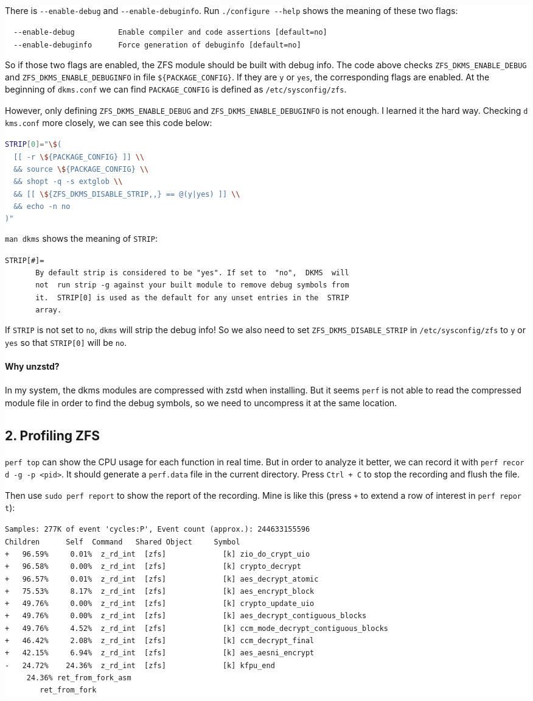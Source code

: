 There is `--enable-debug` and `--enable-debuginfo`. Run `./configure --help` shows the meaning of these two flags:

```
  --enable-debug          Enable compiler and code assertions [default=no]
  --enable-debuginfo      Force generation of debuginfo [default=no]
```

So if those two flags are enabled, the ZFS module should be built with debug info. The code above checks `ZFS_DKMS_ENABLE_DEBUG` and `ZFS_DKMS_ENABLE_DEBUGINFO` in file `${PACKAGE_CONFIG}`. If they are `y` or `yes`, the corresponding flags are enabled. At the beginning of `dkms.conf` we can find `PACKAGE_CONFIG` is defined as `/etc/sysconfig/zfs`.

However, only defining `ZFS_DKMS_ENABLE_DEBUG` and `ZFS_DKMS_ENABLE_DEBUGINFO` is not enough. I learned it the hard way. Checking `dkms.conf` more closely, we can see this code below:

```bash
STRIP[0]="\$(
  [[ -r \${PACKAGE_CONFIG} ]] \\
  && source \${PACKAGE_CONFIG} \\
  && shopt -q -s extglob \\
  && [[ \${ZFS_DKMS_DISABLE_STRIP,,} == @(y|yes) ]] \\
  && echo -n no
)"
```

`man dkms` shows the meaning of `STRIP`:

```
STRIP[#]=
       By default strip is considered to be "yes". If set to  "no",  DKMS  will
       not  run strip -g against your built module to remove debug symbols from
       it.  STRIP[0] is used as the default for any unset entries in the  STRIP
       array.
```

If `STRIP` is not set to `no`, `dkms` will strip the debug info! So we also need to set `ZFS_DKMS_DISABLE_STRIP` in `/etc/sysconfig/zfs` to `y` or `yes` so that `STRIP[0]` will be `no`.

#### Why unzstd?

In my system, the dkms modules are compressed with zstd when installing. But it seems `perf` is not able to read the compressed module file in order to find the debug symbols, so we need to uncompress it at the same location.


## 2. Profiling ZFS

`perf top` can show the CPU usage for each function in real time. But in order to analyze it better, we can record it with `perf record -g -p <pid>`. It should generate a `perf.data` file in the current directory. Press `Ctrl + C` to stop the recording and flush the file.

Then use `sudo perf report` to show the report of the recording. Mine is like this (press `+` to extend a row of interest in `perf report`):

```
Samples: 277K of event 'cycles:P', Event count (approx.): 244633155596
Children      Self  Command   Shared Object     Symbol
+   96.59%     0.01%  z_rd_int  [zfs]             [k] zio_do_crypt_uio
+   96.58%     0.00%  z_rd_int  [zfs]             [k] crypto_decrypt
+   96.57%     0.01%  z_rd_int  [zfs]             [k] aes_decrypt_atomic
+   75.53%     8.17%  z_rd_int  [zfs]             [k] aes_encrypt_block
+   49.76%     0.00%  z_rd_int  [zfs]             [k] crypto_update_uio
+   49.76%     0.00%  z_rd_int  [zfs]             [k] aes_decrypt_contiguous_blocks
+   49.76%     4.52%  z_rd_int  [zfs]             [k] ccm_mode_decrypt_contiguous_blocks
+   46.42%     2.08%  z_rd_int  [zfs]             [k] ccm_decrypt_final
+   42.15%     6.94%  z_rd_int  [zfs]             [k] aes_aesni_encrypt
-   24.72%    24.36%  z_rd_int  [zfs]             [k] kfpu_end
     24.36% ret_from_fork_asm
        ret_from_fork
```